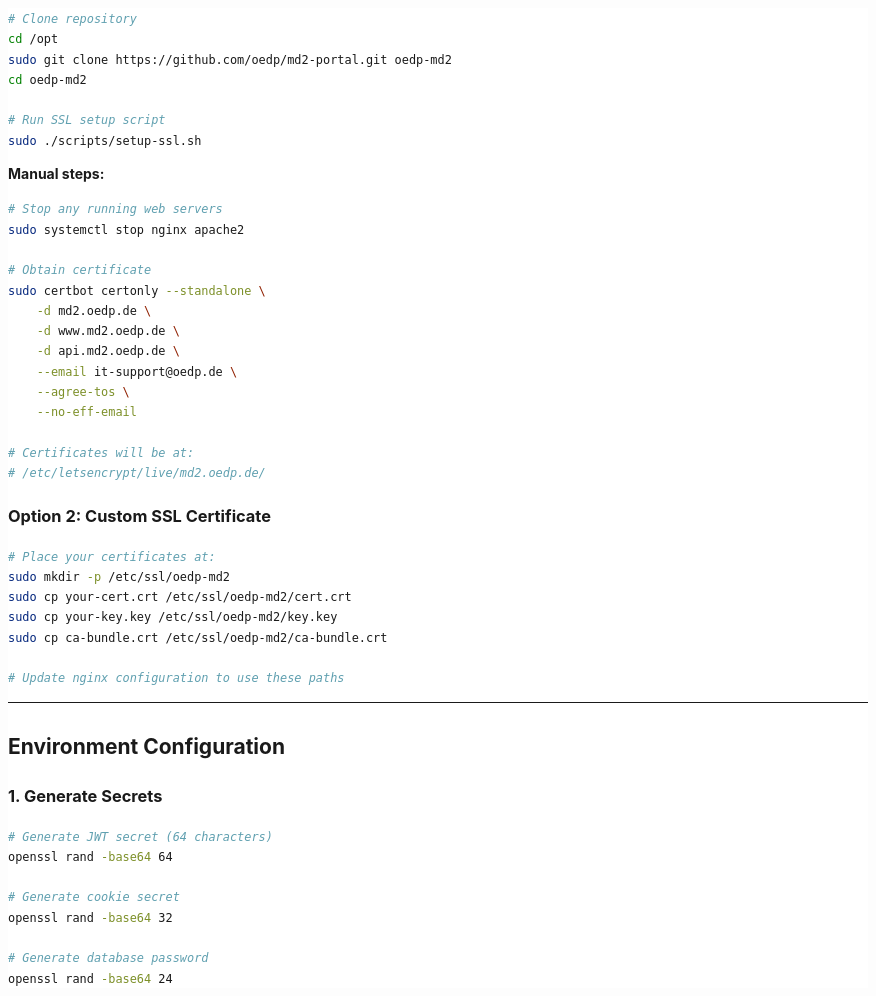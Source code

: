```bash
# Clone repository
cd /opt
sudo git clone https://github.com/oedp/md2-portal.git oedp-md2
cd oedp-md2

# Run SSL setup script
sudo ./scripts/setup-ssl.sh
```

**Manual steps:**
```bash
# Stop any running web servers
sudo systemctl stop nginx apache2

# Obtain certificate
sudo certbot certonly --standalone \
    -d md2.oedp.de \
    -d www.md2.oedp.de \
    -d api.md2.oedp.de \
    --email it-support@oedp.de \
    --agree-tos \
    --no-eff-email

# Certificates will be at:
# /etc/letsencrypt/live/md2.oedp.de/
```

### Option 2: Custom SSL Certificate

```bash
# Place your certificates at:
sudo mkdir -p /etc/ssl/oedp-md2
sudo cp your-cert.crt /etc/ssl/oedp-md2/cert.crt
sudo cp your-key.key /etc/ssl/oedp-md2/key.key
sudo cp ca-bundle.crt /etc/ssl/oedp-md2/ca-bundle.crt

# Update nginx configuration to use these paths
```

---

## Environment Configuration

### 1. Generate Secrets

```bash
# Generate JWT secret (64 characters)
openssl rand -base64 64

# Generate cookie secret
openssl rand -base64 32

# Generate database password
openssl rand -base64 24
```
